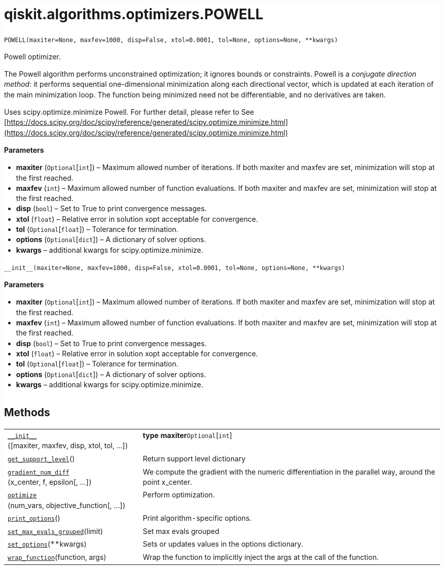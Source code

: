 # qiskit.algorithms.optimizers.POWELL

<span id="undefined" />

`POWELL(maxiter=None, maxfev=1000, disp=False, xtol=0.0001, tol=None, options=None, **kwargs)`

Powell optimizer.

The Powell algorithm performs unconstrained optimization; it ignores bounds or constraints. Powell is a *conjugate direction method*: it performs sequential one-dimensional minimization along each directional vector, which is updated at each iteration of the main minimization loop. The function being minimized need not be differentiable, and no derivatives are taken.

Uses scipy.optimize.minimize Powell. For further detail, please refer to See [https://docs.scipy.org/doc/scipy/reference/generated/scipy.optimize.minimize.html](https://docs.scipy.org/doc/scipy/reference/generated/scipy.optimize.minimize.html)

**Parameters**

*   **maxiter** (`Optional`\[`int`]) – Maximum allowed number of iterations. If both maxiter and maxfev are set, minimization will stop at the first reached.
*   **maxfev** (`int`) – Maximum allowed number of function evaluations. If both maxiter and maxfev are set, minimization will stop at the first reached.
*   **disp** (`bool`) – Set to True to print convergence messages.
*   **xtol** (`float`) – Relative error in solution xopt acceptable for convergence.
*   **tol** (`Optional`\[`float`]) – Tolerance for termination.
*   **options** (`Optional`\[`dict`]) – A dictionary of solver options.
*   **kwargs** – additional kwargs for scipy.optimize.minimize.

<span id="undefined" />

`__init__(maxiter=None, maxfev=1000, disp=False, xtol=0.0001, tol=None, options=None, **kwargs)`

**Parameters**

*   **maxiter** (`Optional`\[`int`]) – Maximum allowed number of iterations. If both maxiter and maxfev are set, minimization will stop at the first reached.
*   **maxfev** (`int`) – Maximum allowed number of function evaluations. If both maxiter and maxfev are set, minimization will stop at the first reached.
*   **disp** (`bool`) – Set to True to print convergence messages.
*   **xtol** (`float`) – Relative error in solution xopt acceptable for convergence.
*   **tol** (`Optional`\[`float`]) – Tolerance for termination.
*   **options** (`Optional`\[`dict`]) – A dictionary of solver options.
*   **kwargs** – additional kwargs for scipy.optimize.minimize.

## Methods

|                                                                                                                                                                    |                                                                                                           |
| ------------------------------------------------------------------------------------------------------------------------------------------------------------------ | --------------------------------------------------------------------------------------------------------- |
| [`__init__`](#qiskit.algorithms.optimizers.POWELL.__init__ "qiskit.algorithms.optimizers.POWELL.__init__")(\[maxiter, maxfev, disp, xtol, tol, …])                 | **type maxiter**`Optional`\[`int`]                                                                        |
| [`get_support_level`](#qiskit.algorithms.optimizers.POWELL.get_support_level "qiskit.algorithms.optimizers.POWELL.get_support_level")()                            | Return support level dictionary                                                                           |
| [`gradient_num_diff`](#qiskit.algorithms.optimizers.POWELL.gradient_num_diff "qiskit.algorithms.optimizers.POWELL.gradient_num_diff")(x\_center, f, epsilon\[, …]) | We compute the gradient with the numeric differentiation in the parallel way, around the point x\_center. |
| [`optimize`](#qiskit.algorithms.optimizers.POWELL.optimize "qiskit.algorithms.optimizers.POWELL.optimize")(num\_vars, objective\_function\[, …])                   | Perform optimization.                                                                                     |
| [`print_options`](#qiskit.algorithms.optimizers.POWELL.print_options "qiskit.algorithms.optimizers.POWELL.print_options")()                                        | Print algorithm-specific options.                                                                         |
| [`set_max_evals_grouped`](#qiskit.algorithms.optimizers.POWELL.set_max_evals_grouped "qiskit.algorithms.optimizers.POWELL.set_max_evals_grouped")(limit)           | Set max evals grouped                                                                                     |
| [`set_options`](#qiskit.algorithms.optimizers.POWELL.set_options "qiskit.algorithms.optimizers.POWELL.set_options")(\*\*kwargs)                                    | Sets or updates values in the options dictionary.                                                         |
| [`wrap_function`](#qiskit.algorithms.optimizers.POWELL.wrap_function "qiskit.algorithms.optimizers.POWELL.wrap_function")(function, args)                          | Wrap the function to implicitly inject the args at the call of the function.                              |
